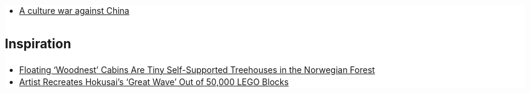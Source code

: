 - [A culture war against China](https://www.spiked-online.com/2020/12/28/a-culture-war-against-china/)

## Inspiration

- [Floating ‘Woodnest’ Cabins Are Tiny Self-Supported Treehouses in the Norwegian Forest](https://mymodernmet.com/woodnest-cabin-helen-hard-architects/)
- [Artist Recreates Hokusai’s ‘Great Wave’ Out of 50,000 LEGO Blocks](https://mymodernmet.com/jumpei-mitsui-great-wave-lego-sculpture/)
